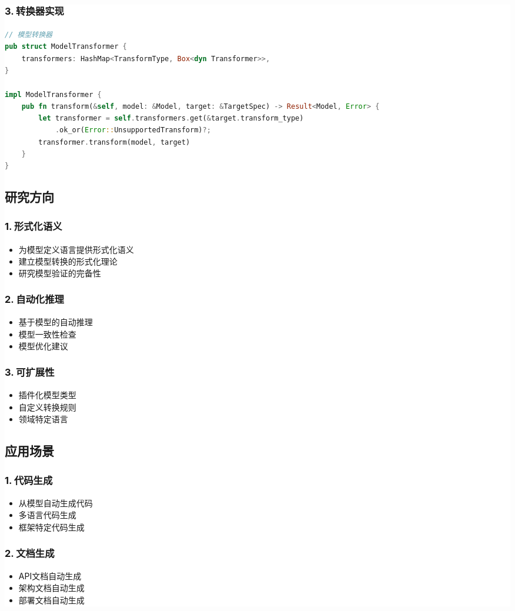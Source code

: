 ### 3. 转换器实现

```rust
// 模型转换器
pub struct ModelTransformer {
    transformers: HashMap<TransformType, Box<dyn Transformer>>,
}

impl ModelTransformer {
    pub fn transform(&self, model: &Model, target: &TargetSpec) -> Result<Model, Error> {
        let transformer = self.transformers.get(&target.transform_type)
            .ok_or(Error::UnsupportedTransform)?;
        transformer.transform(model, target)
    }
}
```

## 研究方向

### 1. 形式化语义

- 为模型定义语言提供形式化语义
- 建立模型转换的形式化理论
- 研究模型验证的完备性

### 2. 自动化推理

- 基于模型的自动推理
- 模型一致性检查
- 模型优化建议

### 3. 可扩展性

- 插件化模型类型
- 自定义转换规则
- 领域特定语言

## 应用场景

### 1. 代码生成

- 从模型自动生成代码
- 多语言代码生成
- 框架特定代码生成

### 2. 文档生成

- API文档自动生成
- 架构文档自动生成
- 部署文档自动生成
